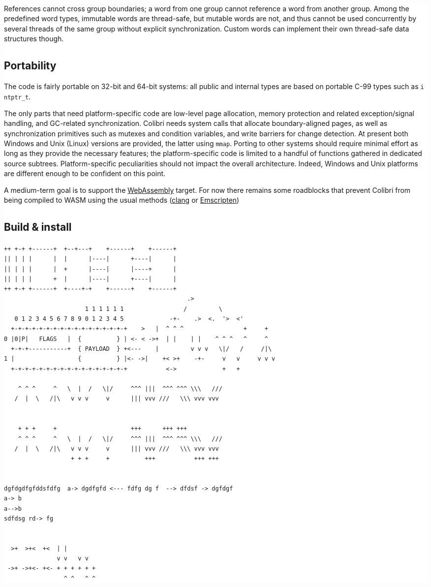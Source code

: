 References cannot cross group boundaries; a word from one group cannot reference
a word from another group. Among the predefined word types, immutable words are
thread-safe, but mutable words are not, and thus cannot be used concurrently by
several threads of the same group without explicit synchronization. Custom words
can implement their own thread-safe data structures though.

## Portability

The code is fairly portable on 32-bit and 64-bit systems: all public and
internal types are based on portable C-99 types such as `intptr_t`.

The only parts that need platform-specific code are low-level page allocation,
memory protection and related exception/signal handling, and GC-related
synchronization. Colibri needs system calls that allocate boundary-aligned
pages, as well as synchronization primitives such as mutexes and condition
variables, and write barriers for change detection. At present both Windows and
Unix (Linux) versions are provided, the latter using `mmap`. Porting to other
systems should require minimal effort as long as they provide the necessary
features; the platform-specific code is limited to a handful of functions
gathered in dedicated source subtrees. Platform-specific peculiarities should
not impact the overall architecture. Indeed, Windows and Unix platforms are
different enough to be confident on this point.

A medium-term goal is to support the [WebAssembly] target. For now there remains
some roadblocks that prevent Colibri from being compiled to WASM using the usual
methods ([clang] or [Emscripten])

## Build & install

```graphdown
++ +-+ +------+  +--+---+    +------+    +------+
|| | | |      |  |      |----|      +----|      |
|| | | |      |  +      |----|      |----+      |
|| | | |      +  |      |----|      +----|      |
++ +-+ +------+  +----+-+    +------+    +------+
                                                    .>
                       1 1 1 1 1 1                 /         \
   0 1 2 3 4 5 6 7 8 9 0 1 2 3 4 5             -+-    .>  <.  '>  <'
  +-+-+-+-+-+-+-+-+-+-+-+-+-+-+-+-+    >   |  ^ ^ ^                 +     +
0 |0|P|   FLAGS   |  {          } | <- < ->+  | |    | |    ^ ^ ^   ^     ^
  +-+-+-----------+  { PAYLOAD  } +<---    |         v v v   \|/   /     /|\
1 |                  {          } |<- ->|    +< >+    -+-     v   v     v v v
  +-+-+-+-+-+-+-+-+-+-+-+-+-+-+-+-+           <->             +   +

    ^ ^ ^     ^   \  |  /   \|/     ^^^ |||  ^^^ ^^^ \\\   ///
   /  |  \   /|\   v v v     v      ||| vvv ///   \\\ vvv vvv


    + + +     +                     +++      +++ +++
    ^ ^ ^     ^   \  |  /   \|/     ^^^ |||  ^^^ ^^^ \\\   ///
   /  |  \   /|\   v v v     v      ||| vvv ///   \\\ vvv vvv
                   + + +     +          +++           +++ +++


dgfdgdfgfddsfdfg  a-> dgdfgfd <--- fdfg dg f  --> dfdsf -> dgfdgf
a-> b
a-->b
sdfdsg rd-> fg


  >+  >+<  +<  | |
               v v   v v
 ->+ ->+<- +<- + + + + + +
                 ^ ^   ^ ^
```

[docs]: https://fredericbonnet.github.io/colibri
[htmldocs]: https://fredericbonnet.github.io/colibri/public/html/index.html
[doxygen]: http://www.stack.nl/~dimitri/doxygen/
[seaborg]: https://github.com/fredericbonnet/seaborg
[docsify]: https://docsify.js.org/
[node.js]: https://nodejs.org/
[picotest]: https://github.com/fredericbonnet/picotest
[chocolatey]: https://chocolatey.org
[cmake]: https://cmake.org
[webassembly]: https://webassembly.org
[clang]: https://clang.llvm.org
[emscripten]: https://emscripten.org/
[tcl]: https://www.tcl-lang.org
[boehm-gc]: https://en.wikipedia.org/wiki/Boehm_garbage_collector
[ropes]: https://en.wikipedia.org/wiki/Rope_(data_structure)
[duck-typing]: https://en.wikipedia.org/wiki/Duck_typing
[mellisuga_helenae_link]: https://commons.wikimedia.org/wiki/File:Bee_hummingbird_(Mellisuga_helenae)_adult_male_in_flight.jpg ":target=_blank"
[mellisuga_helenae]: https://upload.wikimedia.org/wikipedia/commons/thumb/c/ca/Bee_hummingbird_%28Mellisuga_helenae%29_adult_male_in_flight.jpg/1024px-Bee_hummingbird_%28Mellisuga_helenae%29_adult_male_in_flight.jpg "Bee hummingbird (Melisuga helenae) adult male, Cuba"